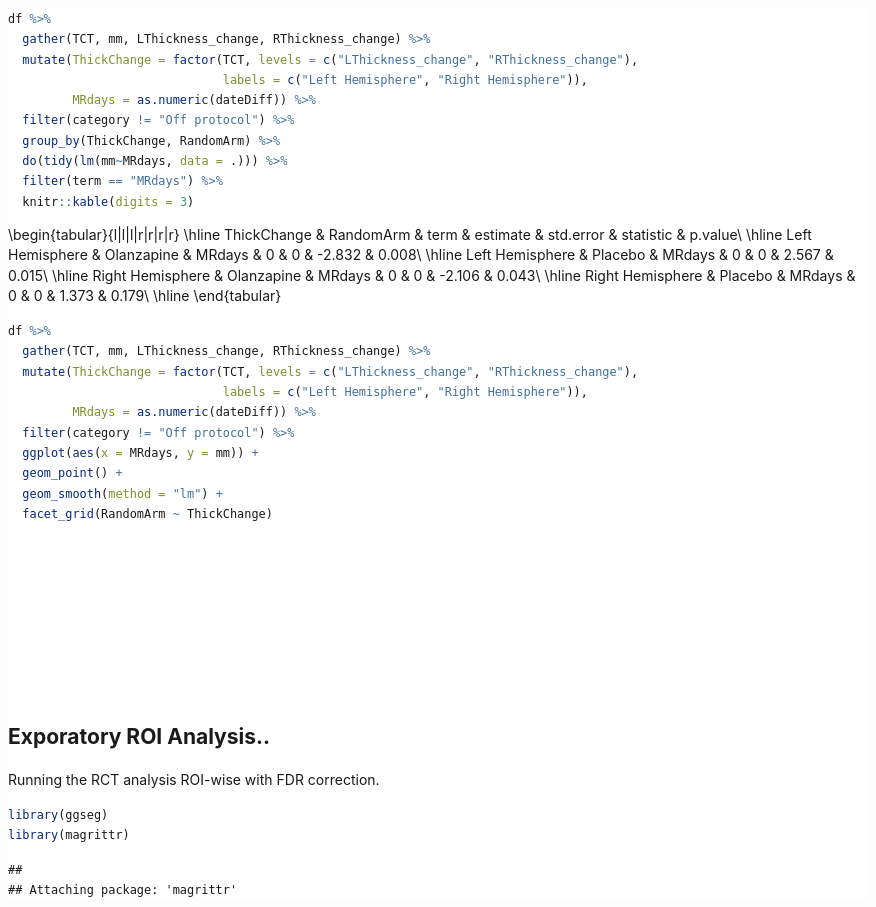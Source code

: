 ```r
df %>%
  gather(TCT, mm, LThickness_change, RThickness_change) %>%
  mutate(ThickChange = factor(TCT, levels = c("LThickness_change", "RThickness_change"),
                              labels = c("Left Hemisphere", "Right Hemisphere")),
         MRdays = as.numeric(dateDiff)) %>%
  filter(category != "Off protocol") %>%
  group_by(ThickChange, RandomArm) %>%
  do(tidy(lm(mm~MRdays, data = .))) %>%
  filter(term == "MRdays") %>%
  knitr::kable(digits = 3)
```


\begin{tabular}{l|l|l|r|r|r|r}
\hline
ThickChange & RandomArm & term & estimate & std.error & statistic & p.value\\
\hline
Left Hemisphere & Olanzapine & MRdays & 0 & 0 & -2.832 & 0.008\\
\hline
Left Hemisphere & Placebo & MRdays & 0 & 0 & 2.567 & 0.015\\
\hline
Right Hemisphere & Olanzapine & MRdays & 0 & 0 & -2.106 & 0.043\\
\hline
Right Hemisphere & Placebo & MRdays & 0 & 0 & 1.373 & 0.179\\
\hline
\end{tabular}

```r
df %>%
  gather(TCT, mm, LThickness_change, RThickness_change) %>%
  mutate(ThickChange = factor(TCT, levels = c("LThickness_change", "RThickness_change"),
                              labels = c("Left Hemisphere", "Right Hemisphere")),
         MRdays = as.numeric(dateDiff)) %>%
  filter(category != "Off protocol") %>%
  ggplot(aes(x = MRdays, y = mm)) +
  geom_point() + 
  geom_smooth(method = "lm") + 
  facet_grid(RandomArm ~ ThickChange)
```

![](06_STOPPD_CorticalThickness_byhemi_files/figure-latex/unnamed-chunk-10-1.pdf) 

## Exporatory ROI Analysis..

Running the RCT analysis ROI-wise with FDR correction. 


```r
library(ggseg)
library(magrittr)
```

```
## 
## Attaching package: 'magrittr'
```
